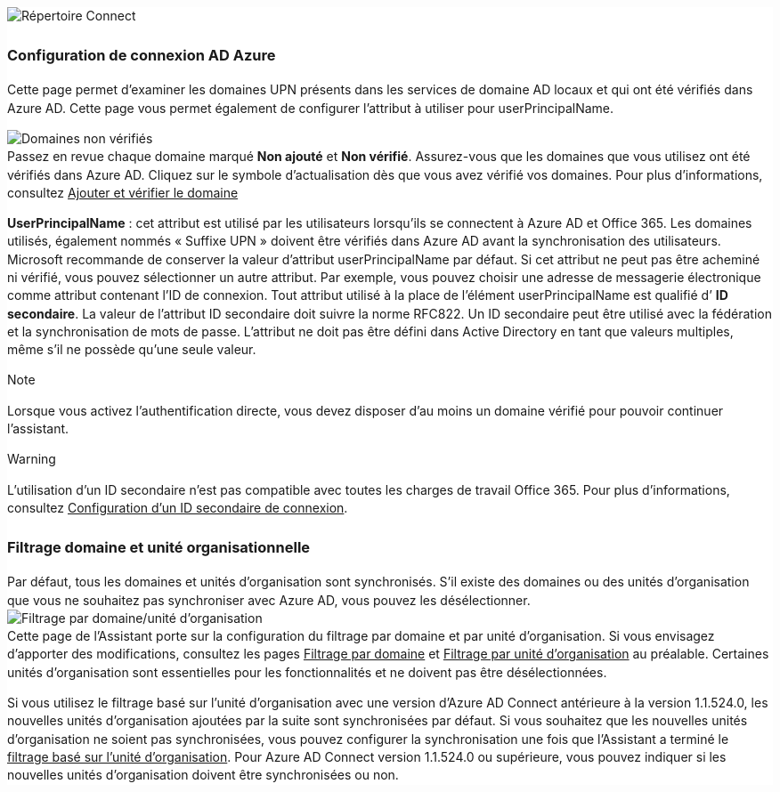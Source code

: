 ![Répertoire Connect](./media/active-directory-aadconnect-get-started-custom/connectdir02.png)

### <a name="azure-ad-sign-in-configuration"></a>Configuration de connexion AD Azure
Cette page permet d’examiner les domaines UPN présents dans les services de domaine AD locaux et qui ont été vérifiés dans Azure AD. Cette page vous permet également de configurer l’attribut à utiliser pour userPrincipalName.

![Domaines non vérifiés](./media/active-directory-aadconnect-get-started-custom/aadsigninconfig.png)  
Passez en revue chaque domaine marqué **Non ajouté** et **Non vérifié**. Assurez-vous que les domaines que vous utilisez ont été vérifiés dans Azure AD. Cliquez sur le symbole d’actualisation dès que vous avez vérifié vos domaines. Pour plus d’informations, consultez [Ajouter et vérifier le domaine](../active-directory-domains-add-azure-portal.md)

**UserPrincipalName** : cet attribut est utilisé par les utilisateurs lorsqu’ils se connectent à Azure AD et Office 365. Les domaines utilisés, également nommés « Suffixe UPN » doivent être vérifiés dans Azure AD avant la synchronisation des utilisateurs. Microsoft recommande de conserver la valeur d’attribut userPrincipalName par défaut. Si cet attribut ne peut pas être acheminé ni vérifié, vous pouvez sélectionner un autre attribut. Par exemple, vous pouvez choisir une adresse de messagerie électronique comme attribut contenant l’ID de connexion. Tout attribut utilisé à la place de l’élément userPrincipalName est qualifié d’ **ID secondaire**. La valeur de l’attribut ID secondaire doit suivre la norme RFC822. Un ID secondaire peut être utilisé avec la fédération et la synchronisation de mots de passe. L’attribut ne doit pas être défini dans Active Directory en tant que valeurs multiples, même s’il ne possède qu’une seule valeur.

>[!NOTE]
> Lorsque vous activez l’authentification directe, vous devez disposer d’au moins un domaine vérifié pour pouvoir continuer l’assistant.

> [!WARNING]
> L’utilisation d’un ID secondaire n’est pas compatible avec toutes les charges de travail Office 365. Pour plus d’informations, consultez [Configuration d’un ID secondaire de connexion](https://docs.microsoft.com/windows-server/identity/ad-fs/operations/configuring-alternate-login-id).
>
>

### <a name="domain-and-ou-filtering"></a>Filtrage domaine et unité organisationnelle
Par défaut, tous les domaines et unités d’organisation sont synchronisés. S’il existe des domaines ou des unités d’organisation que vous ne souhaitez pas synchroniser avec Azure AD, vous pouvez les désélectionner.  
![Filtrage par domaine/unité d’organisation](./media/active-directory-aadconnect-get-started-custom/domainoufiltering.png)  
Cette page de l’Assistant porte sur la configuration du filtrage par domaine et par unité d’organisation. Si vous envisagez d’apporter des modifications, consultez les pages [Filtrage par domaine](active-directory-aadconnectsync-configure-filtering.md#domain-based-filtering) et [Filtrage par unité d’organisation](active-directory-aadconnectsync-configure-filtering.md#organizational-unitbased-filtering) au préalable. Certaines unités d’organisation sont essentielles pour les fonctionnalités et ne doivent pas être désélectionnées.

Si vous utilisez le filtrage basé sur l’unité d’organisation avec une version d’Azure AD Connect antérieure à la version 1.1.524.0, les nouvelles unités d’organisation ajoutées par la suite sont synchronisées par défaut. Si vous souhaitez que les nouvelles unités d’organisation ne soient pas synchronisées, vous pouvez configurer la synchronisation une fois que l’Assistant a terminé le [filtrage basé sur l’unité d’organisation](active-directory-aadconnectsync-configure-filtering.md#organizational-unitbased-filtering). Pour Azure AD Connect version 1.1.524.0 ou supérieure, vous pouvez indiquer si les nouvelles unités d’organisation doivent être synchronisées ou non.
